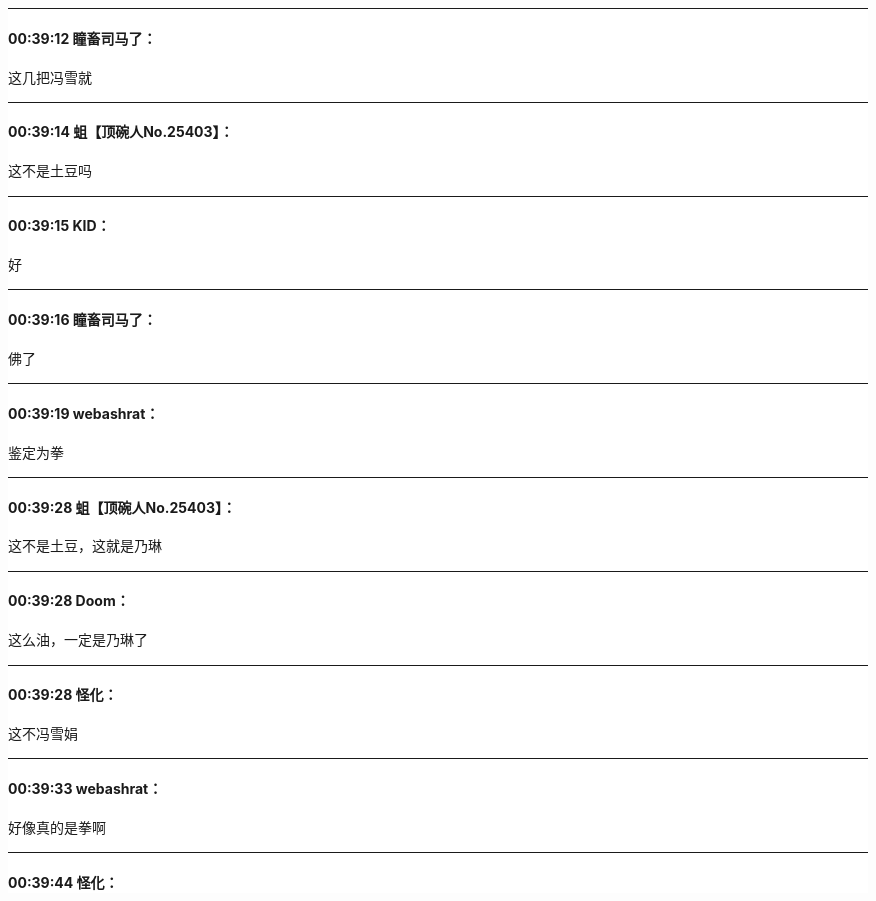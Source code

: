 *****

#### 00:39:12  瞳畜司马了：

这几把冯雪就

*****

#### 00:39:14  蛆【顶碗人No.25403】：

这不是土豆吗

*****

#### 00:39:15  KID：

好

*****

#### 00:39:16  瞳畜司马了：

佛了

*****

#### 00:39:19  webashrat：

鉴定为拳

*****

#### 00:39:28  蛆【顶碗人No.25403】：

这不是土豆，这就是乃琳

*****

#### 00:39:28  Doom：

这么油，一定是乃琳了

*****

#### 00:39:28  怪化：

这不冯雪娟

*****

#### 00:39:33  webashrat：

好像真的是拳啊

*****

#### 00:39:44  怪化：
